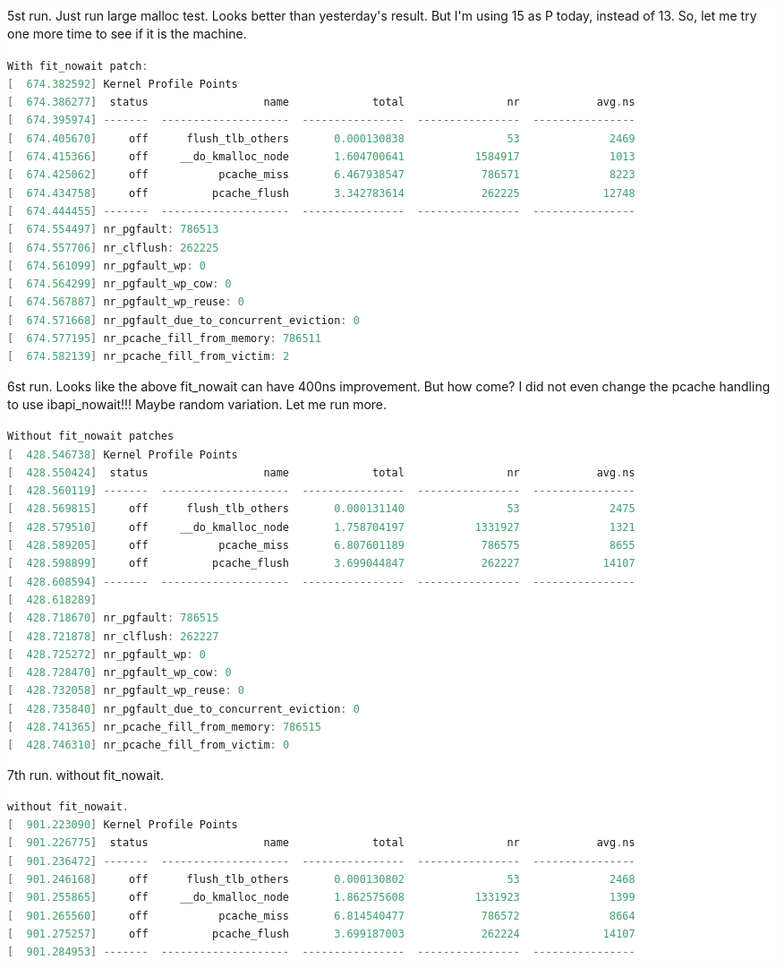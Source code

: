 5st run. Just run large malloc test. Looks better than yesterday's result. But I'm using 15 as P today, instead of 13. So, let me try one more time to see if it is the machine.
```c
With fit_nowait patch:
[  674.382592] Kernel Profile Points
[  674.386277]  status                  name             total                nr            avg.ns
[  674.395974] -------  --------------------  ----------------  ----------------  ----------------
[  674.405670]     off      flush_tlb_others       0.000130838                53              2469
[  674.415366]     off     __do_kmalloc_node       1.604700641           1584917              1013
[  674.425062]     off           pcache_miss       6.467938547            786571              8223
[  674.434758]     off          pcache_flush       3.342783614            262225             12748
[  674.444455] -------  --------------------  ----------------  ----------------  ----------------
[  674.554497] nr_pgfault: 786513
[  674.557706] nr_clflush: 262225
[  674.561099] nr_pgfault_wp: 0
[  674.564299] nr_pgfault_wp_cow: 0
[  674.567887] nr_pgfault_wp_reuse: 0
[  674.571668] nr_pgfault_due_to_concurrent_eviction: 0
[  674.577195] nr_pcache_fill_from_memory: 786511
[  674.582139] nr_pcache_fill_from_victim: 2
```

6st run. Looks like the above fit_nowait can have 400ns improvement. But how come? I did not even change the pcache handling to use ibapi_nowait!!! Maybe random variation. Let me run more.
```c
Without fit_nowait patches
[  428.546738] Kernel Profile Points
[  428.550424]  status                  name             total                nr            avg.ns
[  428.560119] -------  --------------------  ----------------  ----------------  ----------------
[  428.569815]     off      flush_tlb_others       0.000131140                53              2475
[  428.579510]     off     __do_kmalloc_node       1.758704197           1331927              1321
[  428.589205]     off           pcache_miss       6.807601189            786575              8655
[  428.598899]     off          pcache_flush       3.699044847            262227             14107
[  428.608594] -------  --------------------  ----------------  ----------------  ----------------
[  428.618289]
[  428.718670] nr_pgfault: 786515
[  428.721878] nr_clflush: 262227
[  428.725272] nr_pgfault_wp: 0
[  428.728470] nr_pgfault_wp_cow: 0
[  428.732058] nr_pgfault_wp_reuse: 0
[  428.735840] nr_pgfault_due_to_concurrent_eviction: 0
[  428.741365] nr_pcache_fill_from_memory: 786515
[  428.746310] nr_pcache_fill_from_victim: 0
```

7th run. without fit_nowait.
```c
without fit_nowait.
[  901.223090] Kernel Profile Points
[  901.226775]  status                  name             total                nr            avg.ns
[  901.236472] -------  --------------------  ----------------  ----------------  ----------------
[  901.246168]     off      flush_tlb_others       0.000130802                53              2468
[  901.255865]     off     __do_kmalloc_node       1.862575608           1331923              1399
[  901.265560]     off           pcache_miss       6.814540477            786572              8664
[  901.275257]     off          pcache_flush       3.699187003            262224             14107
[  901.284953] -------  --------------------  ----------------  ----------------  ----------------
```
